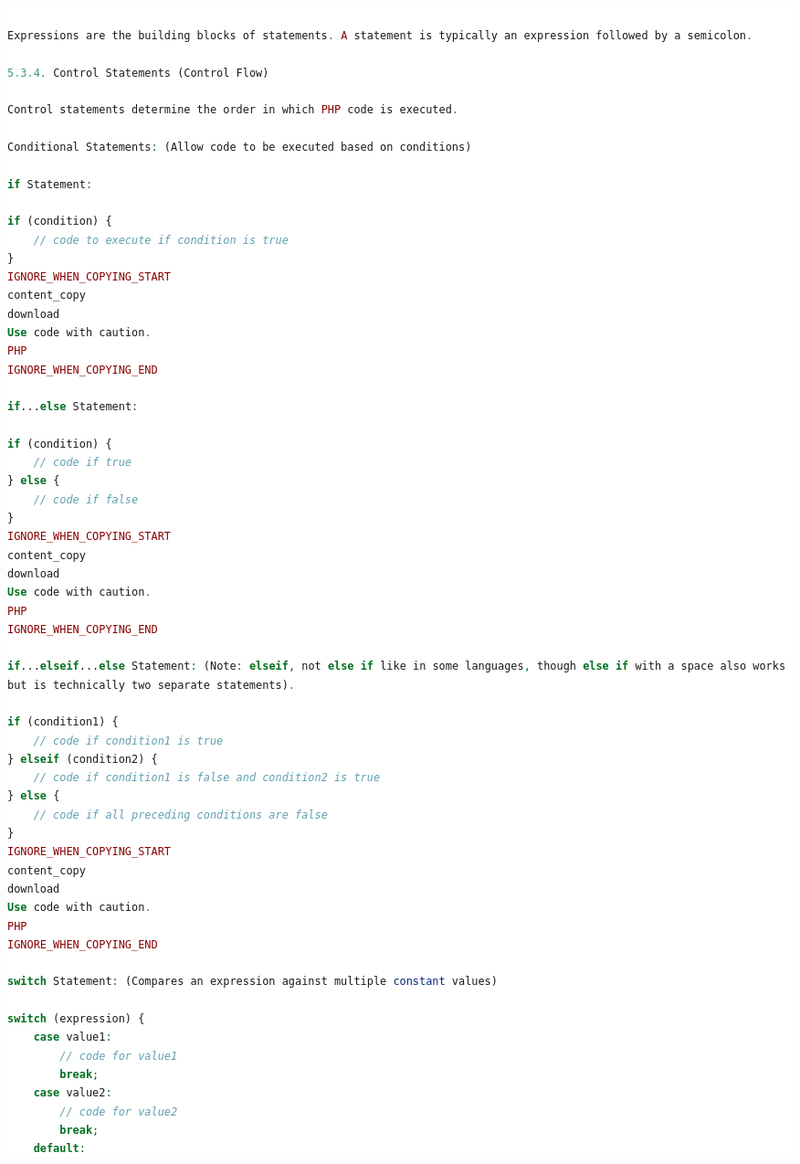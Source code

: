 ```php

Expressions are the building blocks of statements. A statement is typically an expression followed by a semicolon.

5.3.4. Control Statements (Control Flow)

Control statements determine the order in which PHP code is executed.

Conditional Statements: (Allow code to be executed based on conditions)

if Statement:

if (condition) {
    // code to execute if condition is true
}
IGNORE_WHEN_COPYING_START
content_copy
download
Use code with caution.
PHP
IGNORE_WHEN_COPYING_END

if...else Statement:

if (condition) {
    // code if true
} else {
    // code if false
}
IGNORE_WHEN_COPYING_START
content_copy
download
Use code with caution.
PHP
IGNORE_WHEN_COPYING_END

if...elseif...else Statement: (Note: elseif, not else if like in some languages, though else if with a space also works but is technically two separate statements).

if (condition1) {
    // code if condition1 is true
} elseif (condition2) {
    // code if condition1 is false and condition2 is true
} else {
    // code if all preceding conditions are false
}
IGNORE_WHEN_COPYING_START
content_copy
download
Use code with caution.
PHP
IGNORE_WHEN_COPYING_END

switch Statement: (Compares an expression against multiple constant values)

switch (expression) {
    case value1:
        // code for value1
        break;
    case value2:
        // code for value2
        break;
    default:
```